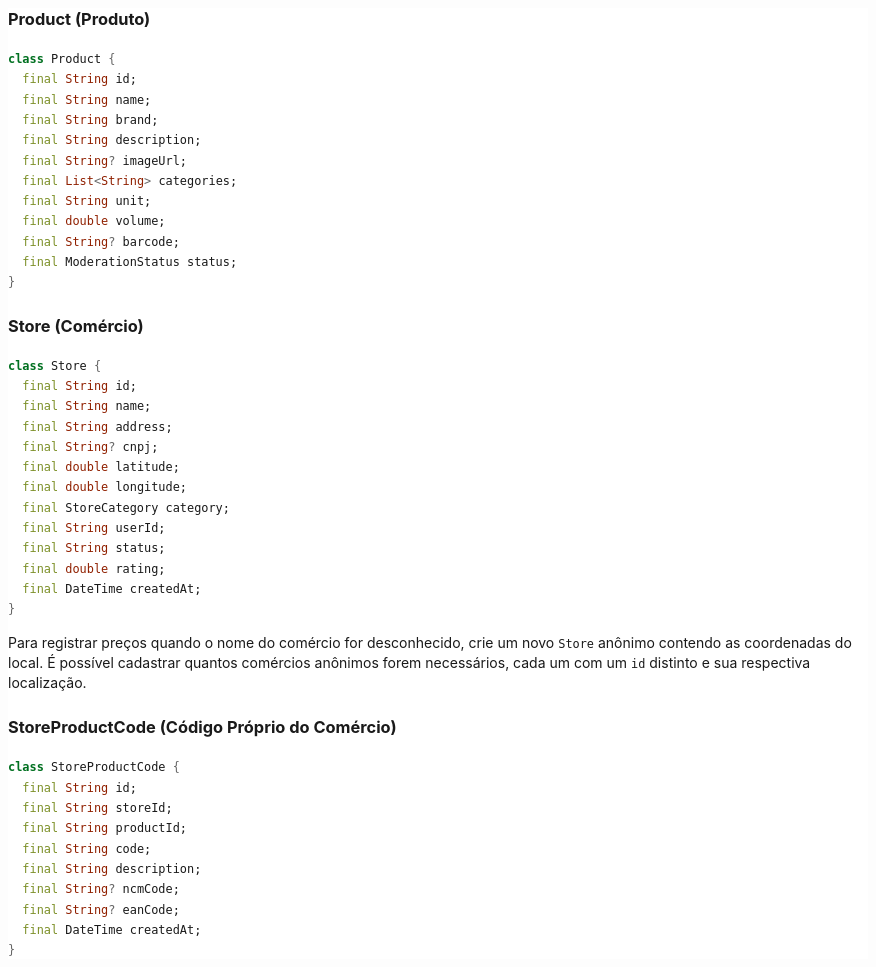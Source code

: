 ### Product (Produto)
```dart
class Product {
  final String id;
  final String name;
  final String brand;
  final String description;
  final String? imageUrl;
  final List<String> categories;
  final String unit;
  final double volume;
  final String? barcode;
  final ModerationStatus status;
}
```

### Store (Comércio)
```dart
class Store {
  final String id;
  final String name;
  final String address;
  final String? cnpj;
  final double latitude;
  final double longitude;
  final StoreCategory category;
  final String userId;
  final String status;
  final double rating;
  final DateTime createdAt;
}
```

Para registrar preços quando o nome do comércio for desconhecido,
crie um novo `Store` anônimo contendo as coordenadas do local. É possível
cadastrar quantos comércios anônimos forem necessários, cada um com um
`id` distinto e sua respectiva localização.

### StoreProductCode (Código Próprio do Comércio)
```dart
class StoreProductCode {
  final String id;
  final String storeId;
  final String productId;
  final String code;
  final String description;
  final String? ncmCode;
  final String? eanCode;
  final DateTime createdAt;
}
```
